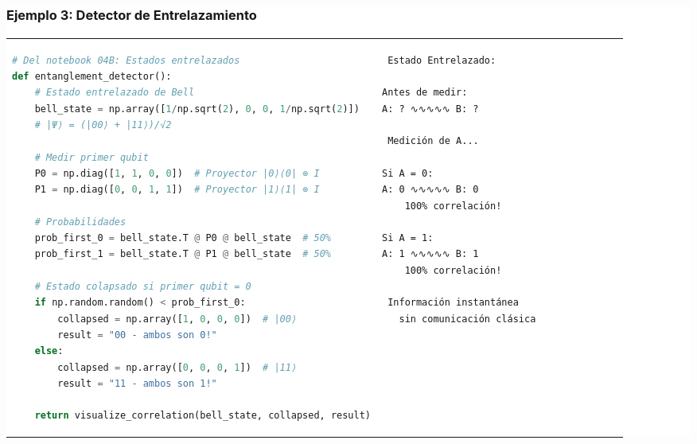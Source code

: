 ### **Ejemplo 3: Detector de Entrelazamiento**

<table>
<tr>
<td width="60%">

```python
# Del notebook 04B: Estados entrelazados
def entanglement_detector():
    # Estado entrelazado de Bell
    bell_state = np.array([1/np.sqrt(2), 0, 0, 1/np.sqrt(2)])
    # |Ψ⟩ = (|00⟩ + |11⟩)/√2

    # Medir primer qubit
    P0 = np.diag([1, 1, 0, 0])  # Proyector |0⟩⟨0| ⊗ I
    P1 = np.diag([0, 0, 1, 1])  # Proyector |1⟩⟨1| ⊗ I

    # Probabilidades
    prob_first_0 = bell_state.T @ P0 @ bell_state  # 50%
    prob_first_1 = bell_state.T @ P1 @ bell_state  # 50%

    # Estado colapsado si primer qubit = 0
    if np.random.random() < prob_first_0:
        collapsed = np.array([1, 0, 0, 0])  # |00⟩
        result = "00 - ambos son 0!"
    else:
        collapsed = np.array([0, 0, 0, 1])  # |11⟩
        result = "11 - ambos son 1!"

    return visualize_correlation(bell_state, collapsed, result)
```

</td>
<td width="40%">

```ascii
 Estado Entrelazado:

Antes de medir:
A: ? ∿∿∿∿∿ B: ?

 Medición de A...

Si A = 0:
A: 0 ∿∿∿∿∿ B: 0
    100% correlación!

Si A = 1:
A: 1 ∿∿∿∿∿ B: 1
    100% correlación!

 Información instantánea
   sin comunicación clásica
```
